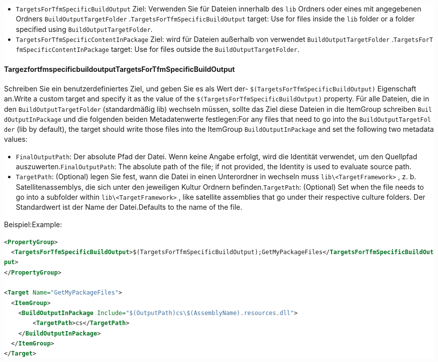 - <span data-ttu-id="794b5-427">`TargetsForTfmSpecificBuildOutput` Ziel: Verwenden Sie für Dateien innerhalb des `lib` Ordners oder eines mit angegebenen Ordners `BuildOutputTargetFolder` .</span><span class="sxs-lookup"><span data-stu-id="794b5-427">`TargetsForTfmSpecificBuildOutput` target: Use for files inside the `lib` folder or a folder specified using `BuildOutputTargetFolder`.</span></span>
- <span data-ttu-id="794b5-428">`TargetsForTfmSpecificContentInPackage` Ziel: wird für Dateien außerhalb von verwendet `BuildOutputTargetFolder` .</span><span class="sxs-lookup"><span data-stu-id="794b5-428">`TargetsForTfmSpecificContentInPackage` target: Use for files outside the `BuildOutputTargetFolder`.</span></span>

#### <a name="targetsfortfmspecificbuildoutput"></a><span data-ttu-id="794b5-429">Targezfortfmspecificbuildoutput</span><span class="sxs-lookup"><span data-stu-id="794b5-429">TargetsForTfmSpecificBuildOutput</span></span>

<span data-ttu-id="794b5-430">Schreiben Sie ein benutzerdefiniertes Ziel, und geben Sie es als Wert der- `$(TargetsForTfmSpecificBuildOutput)` Eigenschaft an.</span><span class="sxs-lookup"><span data-stu-id="794b5-430">Write a custom target and specify it as the value of the `$(TargetsForTfmSpecificBuildOutput)` property.</span></span> <span data-ttu-id="794b5-431">Für alle Dateien, die in den `BuildOutputTargetFolder` (standardmäßig lib) wechseln müssen, sollte das Ziel diese Dateien in die ItemGroup schreiben `BuildOutputInPackage` und die folgenden beiden Metadatenwerte festlegen:</span><span class="sxs-lookup"><span data-stu-id="794b5-431">For any files that need to go into the `BuildOutputTargetFolder` (lib by default), the target should write those files into the ItemGroup `BuildOutputInPackage` and set the following two metadata values:</span></span>

- <span data-ttu-id="794b5-432">`FinalOutputPath`: Der absolute Pfad der Datei. Wenn keine Angabe erfolgt, wird die Identität verwendet, um den Quellpfad auszuwerten.</span><span class="sxs-lookup"><span data-stu-id="794b5-432">`FinalOutputPath`: The absolute path of the file; if not provided, the Identity is used to evaluate source path.</span></span>
- <span data-ttu-id="794b5-433">`TargetPath`: (Optional) legen Sie fest, wann die Datei in einen Unterordner in wechseln muss `lib\<TargetFramework>` , z. b. Satellitenassemblys, die sich unter den jeweiligen Kultur Ordnern befinden.</span><span class="sxs-lookup"><span data-stu-id="794b5-433">`TargetPath`:  (Optional) Set when the file needs to go into a subfolder within `lib\<TargetFramework>` , like satellite assemblies that go under their respective culture folders.</span></span> <span data-ttu-id="794b5-434">Der Standardwert ist der Name der Datei.</span><span class="sxs-lookup"><span data-stu-id="794b5-434">Defaults to the name of the file.</span></span>

<span data-ttu-id="794b5-435">Beispiel:</span><span class="sxs-lookup"><span data-stu-id="794b5-435">Example:</span></span>

```xml
<PropertyGroup>
  <TargetsForTfmSpecificBuildOutput>$(TargetsForTfmSpecificBuildOutput);GetMyPackageFiles</TargetsForTfmSpecificBuildOutput>
</PropertyGroup>

<Target Name="GetMyPackageFiles">
  <ItemGroup>
    <BuildOutputInPackage Include="$(OutputPath)cs\$(AssemblyName).resources.dll">
        <TargetPath>cs</TargetPath>
    </BuildOutputInPackage>
  </ItemGroup>
</Target>
```
